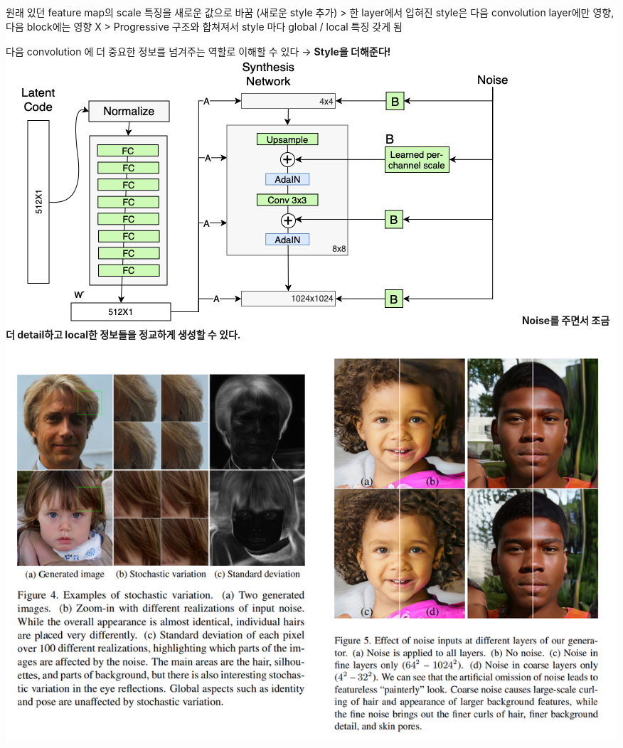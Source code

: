 <aside>
원래 있던 feature map의 scale 특징을 새로운 값으로 바꿈 (새로운 style 추가)
> 한 layer에서 입혀진 style은 다음 convolution layer에만 영향, 다음 block에는 영향 X
> Progressive 구조와 합쳐져서 style 마다 global / local 특징 갖게 됨
</aside>

다음 convolution 에 더 중요한 정보를 넘겨주는 역할로 이해할 수 있다 → **Style을 더해준다!**
![Untitled](/images/gan_stylegan/09.png)
**Noise를 주면서 조금 더 detail하고 local한 정보들을 정교하게 생성할 수 있다.**

![Untitled](/images/gan_stylegan/10.png)
